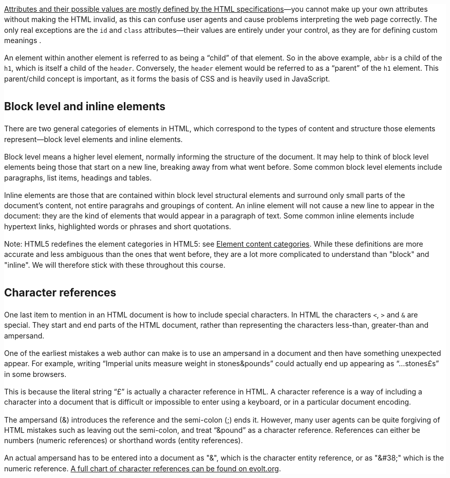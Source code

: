 [Attributes and their possible values are mostly defined by the HTML specifications](http://www.w3.org/TR/html401/index/attributes.html)—you cannot make up your own attributes without making the HTML invalid, as this can confuse user agents and cause problems interpreting the web page correctly. The only real exceptions are the `id` and `class` attributes—their values are entirely under your control, as they are for defining custom meanings .

An element within another element is referred to as being a “child” of that element. So in the above example, `abbr` is a child of the `h1`, which is itself a child of the `header`. Conversely, the `header` element would be referred to as a “parent” of the `h1` element. This parent/child concept is important, as it forms the basis of CSS and is heavily used in JavaScript.

## <span>Block level and inline elements</span>

There are two general categories of elements in HTML, which correspond to the types of content and structure those elements represent—block level elements and inline elements.

Block level means a higher level element, normally informing the structure of the document. It may help to think of block level elements being those that start on a new line, breaking away from what went before. Some common block level elements include paragraphs, list items, headings and tables.

Inline elements are those that are contained within block level structural elements and surround only small parts of the document’s content, not entire paragrahs and groupings of content. An inline element will not cause a new line to appear in the document: they are the kind of elements that would appear in a paragraph of text. Some common inline elements include hypertext links, highlighted words or phrases and short quotations.

Note: HTML5 redefines the element categories in HTML5: see [Element content categories](http://www.whatwg.org/specs/web-apps/current-work/complete/section-index.html#element-content-categories). While these definitions are more accurate and less ambiguous than the ones that went before, they are a lot more complicated to understand than "block" and "inline". We will therefore stick with these throughout this course.

## <span>Character references</span>

One last item to mention in an HTML document is how to include special characters. In HTML the characters `<`, `>` and `&` are special. They start and end parts of the HTML document, rather than representing the characters less-than, greater-than and ampersand.

One of the earliest mistakes a web author can make is to use an ampersand in a document and then have something unexpected appear. For example, writing “Imperial units measure weight in stones&pounds” could actually end up appearing as “…stones£s” in some browsers.

This is because the literal string “&pound;” is actually a character reference in HTML. A character reference is a way of including a character into a document that is difficult or impossible to enter using a keyboard, or in a particular document encoding.

The ampersand (&) introduces the reference and the semi-colon (;) ends it. However, many user agents can be quite forgiving of HTML mistakes such as leaving out the semi-colon, and treat “&pound” as a character reference. References can either be numbers (numeric references) or shorthand words (entity references).

An actual ampersand has to be entered into a document as "&amp;", which is the character entity reference, or as "&\#38;" which is the numeric reference. [A full chart of character references can be found on evolt.org](http://www.evolt.org/article/A_Simple_Character_Entity_Chart/17/21234/).
